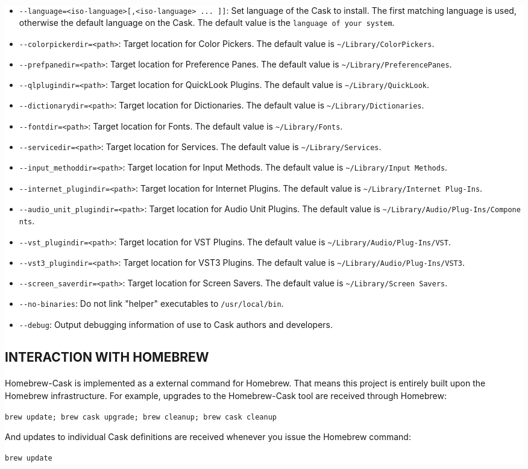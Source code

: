   * `--language=<iso-language>[,<iso-language> ... ]]`:
    Set language of the Cask to install. The first matching language is used, otherwise the default language on the Cask. The default value is the `language of your system`.

  * `--colorpickerdir=<path>`:
    Target location for Color Pickers. The default value is `~/Library/ColorPickers`.

  * `--prefpanedir=<path>`:
    Target location for Preference Panes. The default value is `~/Library/PreferencePanes`.

  * `--qlplugindir=<path>`:
    Target location for QuickLook Plugins. The default value is `~/Library/QuickLook`.

  * `--dictionarydir=<path>`:
    Target location for Dictionaries. The default value is `~/Library/Dictionaries`.

  * `--fontdir=<path>`:
    Target location for Fonts. The default value is `~/Library/Fonts`.

  * `--servicedir=<path>`:
    Target location for Services. The default value is `~/Library/Services`.

  * `--input_methoddir=<path>`:
    Target location for Input Methods. The default value is `~/Library/Input Methods`.

  * `--internet_plugindir=<path>`:
    Target location for Internet Plugins. The default value is `~/Library/Internet Plug-Ins`.

  * `--audio_unit_plugindir=<path>`:
    Target location for Audio Unit Plugins. The default value is `~/Library/Audio/Plug-Ins/Components`.

  * `--vst_plugindir=<path>`:
    Target location for VST Plugins. The default value is `~/Library/Audio/Plug-Ins/VST`.

  * `--vst3_plugindir=<path>`:
    Target location for VST3 Plugins. The default value is `~/Library/Audio/Plug-Ins/VST3`.

  * `--screen_saverdir=<path>`:
    Target location for Screen Savers. The default value is `~/Library/Screen Savers`.

  * `--no-binaries`:
    Do not link "helper" executables to `/usr/local/bin`.

  * `--debug`:
    Output debugging information of use to Cask authors and developers.

## INTERACTION WITH HOMEBREW

Homebrew-Cask is implemented as a external command for Homebrew. That means
this project is entirely built upon the Homebrew infrastructure. For
example, upgrades to the Homebrew-Cask tool are received through Homebrew:

    brew update; brew cask upgrade; brew cleanup; brew cask cleanup

And updates to individual Cask definitions are received whenever you issue
the Homebrew command:

    brew update
